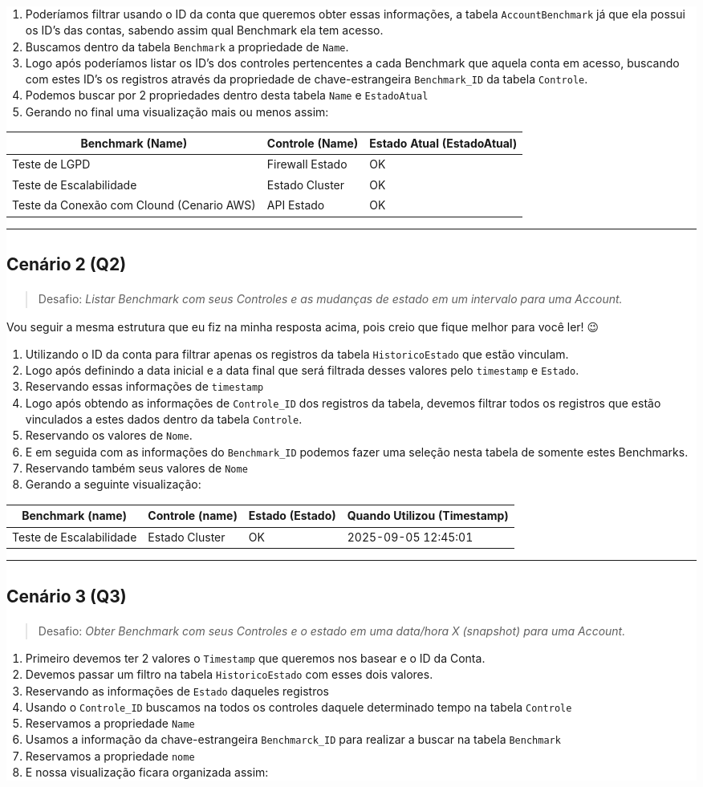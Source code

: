 1. Poderíamos filtrar usando o ID da conta que queremos obter essas informações, a tabela `AccountBenchmark` já que ela possui os ID’s das contas, sabendo assim qual Benchmark ela tem acesso.
2. Buscamos dentro da tabela `Benchmark` a propriedade de `Name`.
3. Logo após poderíamos listar os ID’s dos controles pertencentes a cada Benchmark que aquela conta em acesso, buscando com estes ID’s os registros através da propriedade de chave-estrangeira `Benchmark_ID` da tabela `Controle`.
4. Podemos buscar por 2 propriedades dentro desta tabela `Name` e `EstadoAtual`
5. Gerando no final uma visualização mais ou menos assim:

| Benchmark (Name)                          | Controle (Name) | Estado Atual (EstadoAtual) |
| ----------------------------------------- | --------------- | -------------------------- |
| Teste de LGPD                             | Firewall Estado | OK                         |
| Teste de Escalabilidade                   | Estado Cluster  | OK                         |
| Teste da Conexão com Clound (Cenario AWS) | API Estado      | OK                         |

---

## Cenário 2 (Q2)

> Desafio:
> *Listar Benchmark com seus Controles e as mudanças de estado em um intervalo para uma Account.*

Vou seguir a mesma estrutura que eu fiz na minha resposta acima, pois creio que fique melhor para você ler! 😉

1. Utilizando o ID da conta para filtrar apenas os registros da tabela `HistoricoEstado` que estão vinculam.
2. Logo após definindo a data inicial e a data final que será filtrada desses valores pelo `timestamp` e `Estado`. 
3. Reservando essas informações de `timestamp`
4. Logo após obtendo as informações de `Controle_ID` dos registros da tabela, devemos filtrar todos os registros que estão vinculados a estes dados dentro da tabela `Controle`.
5. Reservando os valores de `Nome`.
6. E em seguida com as informações do `Benchmark_ID` podemos fazer uma seleção nesta tabela de somente estes Benchmarks.
7. Reservando também seus valores de ``Nome``
8. Gerando a seguinte visualização:

| Benchmark (name)        | Controle (name) | Estado (Estado) | Quando Utilizou (Timestamp) |
| ----------------------- | --------------- | --------------- | --------------------------- |
| Teste de Escalabilidade | Estado Cluster  | OK              | 2025-09-05 12:45:01         |

---

## Cenário 3 (Q3)

> Desafio:
> *Obter Benchmark com seus Controles e o estado em uma data/hora X (snapshot) para uma Account.*

1. Primeiro devemos ter 2 valores o `Timestamp` que queremos nos basear e o ID da Conta.
2. Devemos passar um filtro na tabela `HistoricoEstado` com esses dois valores.
3. Reservando as informações de `Estado` daqueles registros
4. Usando o `Controle_ID` buscamos na todos os controles daquele determinado tempo na tabela `Controle`
5. Reservamos a propriedade `Name`
6. Usamos a informação da chave-estrangeira `Benchmarck_ID` para realizar a buscar na tabela `Benchmark`
7. Reservamos a propriedade `nome`
8. E nossa visualização ficara organizada assim:
